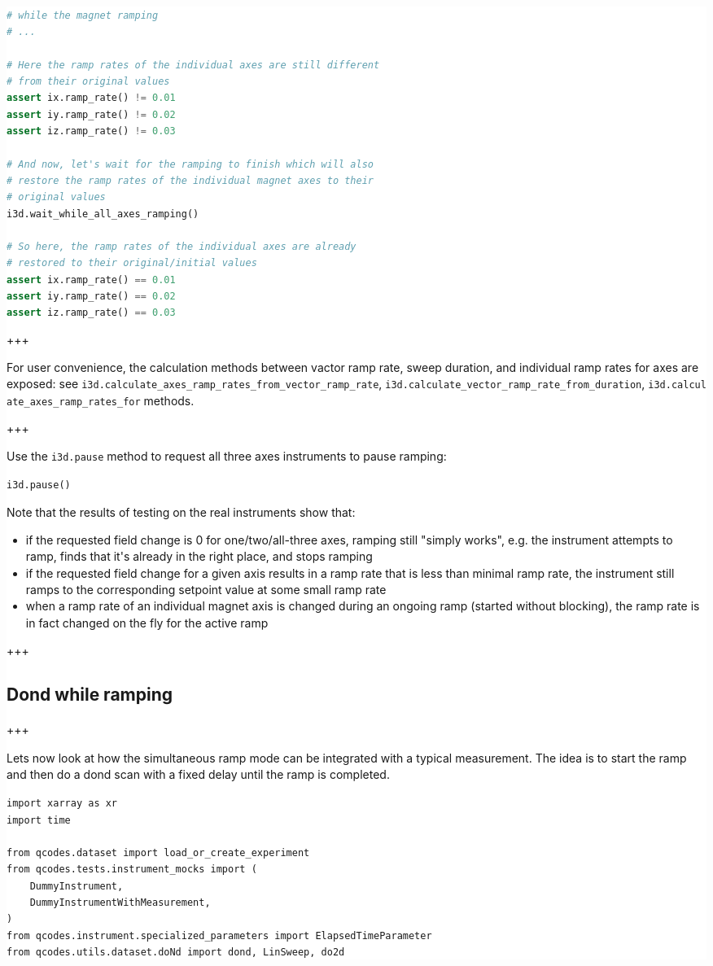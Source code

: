 ```python
# while the magnet ramping
# ...

# Here the ramp rates of the individual axes are still different
# from their original values
assert ix.ramp_rate() != 0.01
assert iy.ramp_rate() != 0.02
assert iz.ramp_rate() != 0.03

# And now, let's wait for the ramping to finish which will also
# restore the ramp rates of the individual magnet axes to their
# original values
i3d.wait_while_all_axes_ramping()

# So here, the ramp rates of the individual axes are already
# restored to their original/initial values
assert ix.ramp_rate() == 0.01
assert iy.ramp_rate() == 0.02
assert iz.ramp_rate() == 0.03
```

+++

For user convenience, the calculation methods between vactor ramp rate, sweep duration, and individual ramp rates for axes are exposed: see ``i3d.calculate_axes_ramp_rates_from_vector_ramp_rate``, ``i3d.calculate_vector_ramp_rate_from_duration``, ``i3d.calculate_axes_ramp_rates_for`` methods.

+++

Use the ``i3d.pause`` method to request all three axes instruments to pause ramping:

```{code-cell} ipython3
i3d.pause()
```

Note that the results of testing on the real instruments show that:
- if the requested field change is 0 for one/two/all-three axes, ramping still "simply works", e.g. the instrument attempts to ramp, finds that it's already in the right place, and stops ramping
- if the requested field change for a given axis results in a ramp rate that is less than minimal ramp rate, the instrument still ramps to the corresponding setpoint value at some small ramp rate
- when a ramp rate of an individual magnet axis is changed during an ongoing ramp (started without blocking), the ramp rate is in fact changed on the fly for the active ramp

+++

## Dond while ramping 

+++

Lets now look at how the simultaneous ramp mode can be integrated with a typical measurement. The idea is to start the ramp and then do a dond scan with a fixed delay until the ramp is completed.

```{code-cell} ipython3
import xarray as xr
import time

from qcodes.dataset import load_or_create_experiment
from qcodes.tests.instrument_mocks import (
    DummyInstrument,
    DummyInstrumentWithMeasurement,
)
from qcodes.instrument.specialized_parameters import ElapsedTimeParameter
from qcodes.utils.dataset.doNd import dond, LinSweep, do2d
```
